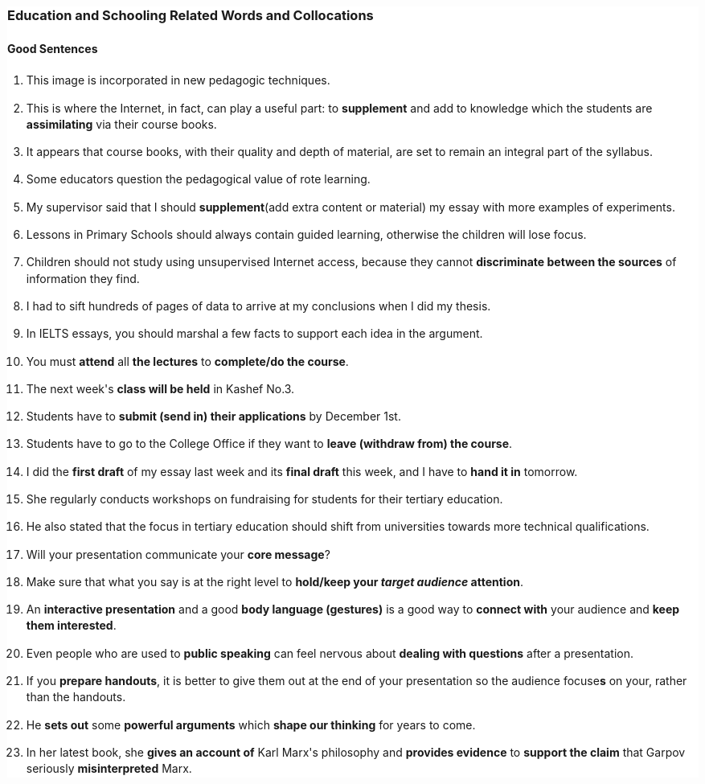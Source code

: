 ### Education and Schooling Related Words and Collocations

#### Good Sentences

1. This image is incorporated in new pedagogic techniques.

2. This is where the Internet, in fact, can play a useful part: to **supplement** and add to knowledge which the students are **assimilating** via their course books.

3. It appears that course books, with their quality and depth of material, are set to remain an integral part of the syllabus.

4. Some educators question the pedagogical value of rote learning.

5. My supervisor said that I should **supplement**(add extra content or material) my essay with more examples of experiments.

6. Lessons in Primary Schools should always contain guided learning, otherwise the children
will lose focus.

7. Children should not study using unsupervised Internet access, because they cannot **discriminate between the sources** of information they find.

8. I had to sift hundreds of pages of data to arrive at my conclusions when I did my thesis.

9. In IELTS essays, you should marshal a few facts to support each idea in the argument.

10. You must **attend** all **the lectures** to **complete/do the course**.

11. The next week's **class will be held** in Kashef No.3.

12. Students have to **submit (send in) their applications** by December 1st.

13. Students have to go to the College Office if they want to **leave (withdraw from) the course**.

14. I did the **first draft** of my essay last week and its **final draft** this week, and I have to **hand it in** tomorrow.

15. She regularly conducts workshops on fundraising for students for their tertiary education.

16. He also stated that the focus in tertiary education should shift from universities towards more technical qualifications.

17. Will your presentation communicate your **core message**?

18. Make sure that what you say is at the right level to **hold/keep your *target audience* attention**.

19. An **interactive presentation** and a good **body language (gestures)** is a good way to **connect with** your audience and **keep them interested**.

20. Even people who are used to **public speaking** can feel nervous about **dealing with questions** after a presentation.

21. If you **prepare handouts**, it is better to give them out at the end of your presentation so the audience focuse**s** on your, rather than the handouts.

22. He **sets out** some **powerful arguments** which **shape our thinking** for years to come.

23. In her latest book, she **gives an account of** Karl Marx's philosophy and **provides evidence** to **support the claim** that Garpov seriously **misinterpreted** Marx.
